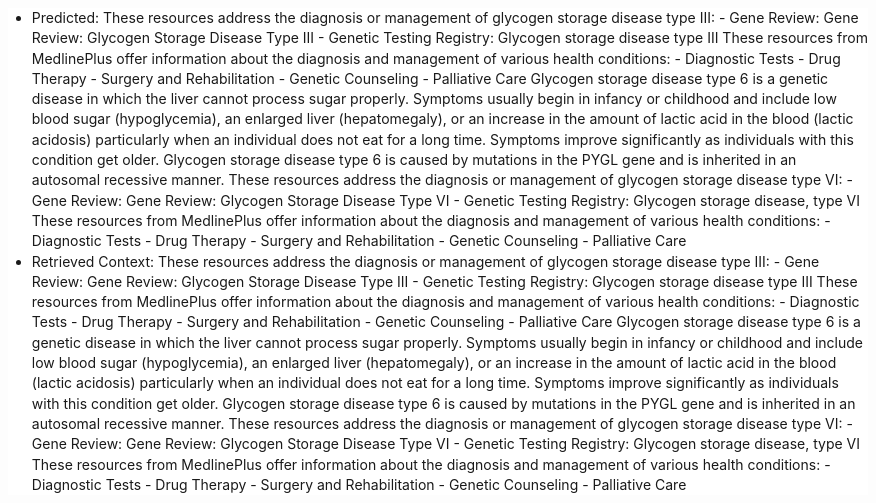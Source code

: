 - Predicted: These resources address the diagnosis or management of glycogen storage disease type III:  - Gene Review: Gene Review: Glycogen Storage Disease Type III  - Genetic Testing Registry: Glycogen storage disease type III   These resources from MedlinePlus offer information about the diagnosis and management of various health conditions:  - Diagnostic Tests  - Drug Therapy  - Surgery and Rehabilitation  - Genetic Counseling   - Palliative Care Glycogen storage disease type 6 is a genetic disease in which the liver cannot process sugar properly. Symptoms usually begin in infancy or childhood and include low blood sugar (hypoglycemia), an enlarged liver (hepatomegaly), or an increase in the amount of lactic acid in the blood (lactic acidosis) particularly when an individual does not eat for a long time. Symptoms improve significantly as individuals with this condition get older. Glycogen storage disease type 6 is caused by mutations in the PYGL gene and is inherited in an autosomal recessive manner. These resources address the diagnosis or management of glycogen storage disease type VI:  - Gene Review: Gene Review: Glycogen Storage Disease Type VI  - Genetic Testing Registry: Glycogen storage disease, type VI   These resources from MedlinePlus offer information about the diagnosis and management of various health conditions:  - Diagnostic Tests  - Drug Therapy  - Surgery and Rehabilitation  - Genetic Counseling   - Palliative Care
- Retrieved Context: These resources address the diagnosis or management of glycogen storage disease type III:  - Gene Review: Gene Review: Glycogen Storage Disease Type III  - Genetic Testing Registry: Glycogen storage disease type III   These resources from MedlinePlus offer information about the diagnosis and management of various health conditions:  - Diagnostic Tests  - Drug Therapy  - Surgery and Rehabilitation  - Genetic Counseling   - Palliative Care Glycogen storage disease type 6 is a genetic disease in which the liver cannot process sugar properly. Symptoms usually begin in infancy or childhood and include low blood sugar (hypoglycemia), an enlarged liver (hepatomegaly), or an increase in the amount of lactic acid in the blood (lactic acidosis) particularly when an individual does not eat for a long time. Symptoms improve significantly as individuals with this condition get older. Glycogen storage disease type 6 is caused by mutations in the PYGL gene and is inherited in an autosomal recessive manner. These resources address the diagnosis or management of glycogen storage disease type VI:  - Gene Review: Gene Review: Glycogen Storage Disease Type VI  - Genetic Testing Registry: Glycogen storage disease, type VI   These resources from MedlinePlus offer information about the diagnosis and management of various health conditions:  - Diagnostic Tests  - Drug Therapy  - Surgery and Rehabilitation  - Genetic Counseling   - Palliative Care

